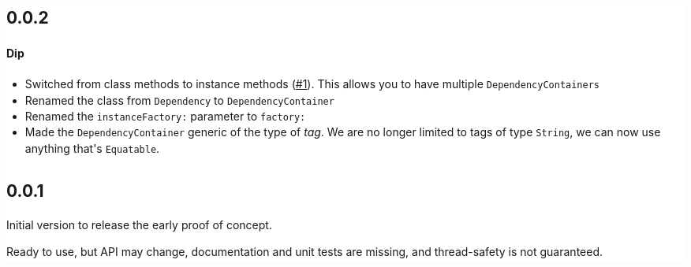 ## 0.0.2

#### Dip

* Switched from class methods to instance methods ([#1](https://github.com/AliSoftware/Dip/issues/1)). This allows you to have multiple `DependencyContainers`
* Renamed the class from `Dependency` to `DependencyContainer`
* Renamed the `instanceFactory:` parameter to `factory:`
* Made the `DependencyContainer` generic of the type of _tag_. We are no longer limited to tags of type `String`, we can now use anything that's `Equatable`.

## 0.0.1

Initial version to release the early proof of concept.

Ready to use, but API may change, documentation and unit tests are missing, and thread-safety is not guaranteed.

